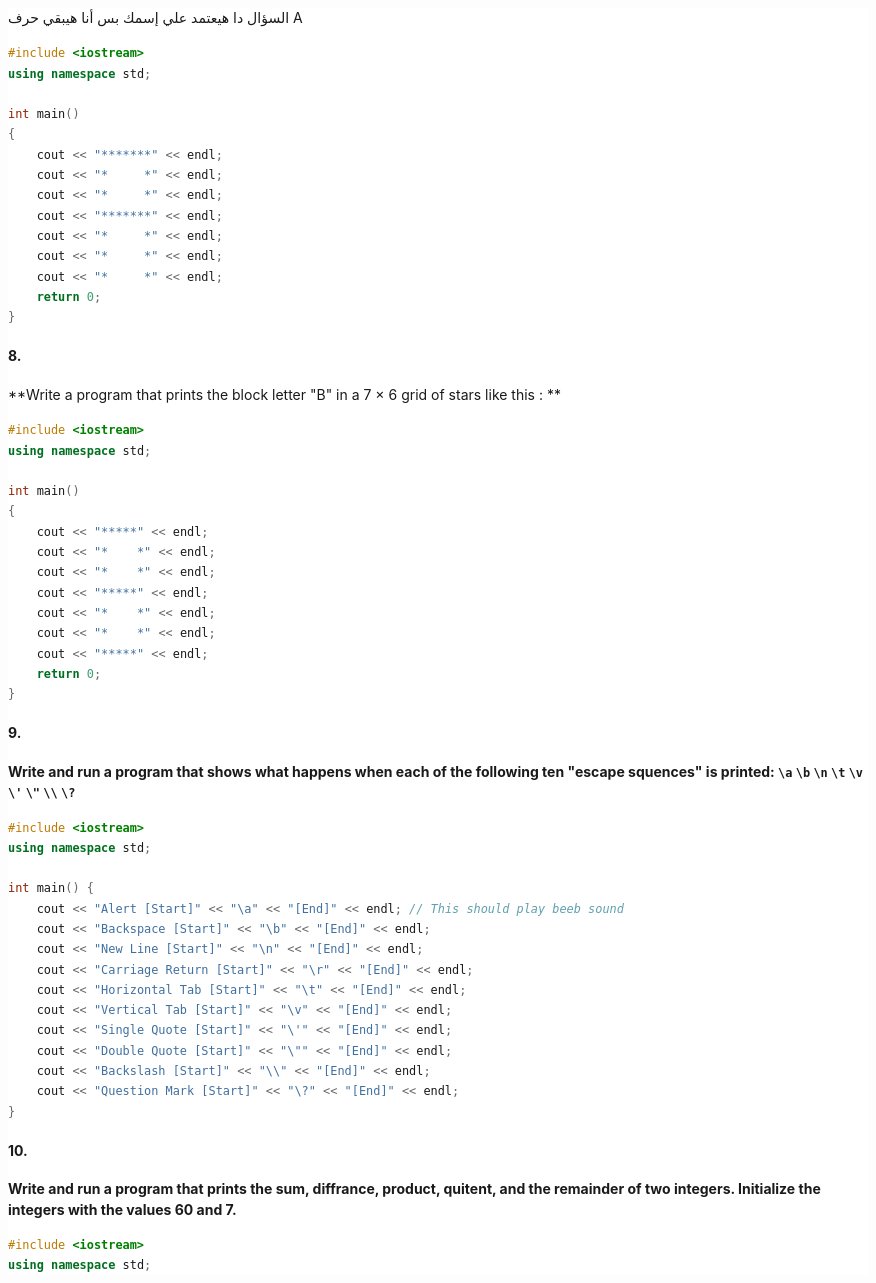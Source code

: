 السؤال دا هيعتمد علي إسمك بس أنا هيبقي حرف 
A
```cpp
#include <iostream>
using namespace std;

int main()
{
	cout << "*******" << endl;
	cout << "*     *" << endl;
	cout << "*     *" << endl;
	cout << "*******" << endl;
	cout << "*     *" << endl;
	cout << "*     *" << endl;
	cout << "*     *" << endl;
	return 0;
}

```
#### 8.
**Write a program that prints the block letter "B" in a 7 × 6 grid of stars like this : **
```cpp
#include <iostream>
using namespace std;

int main()
{
	cout << "*****" << endl;
	cout << "*    *" << endl;
	cout << "*    *" << endl;
	cout << "*****" << endl;
	cout << "*    *" << endl;
	cout << "*    *" << endl;
	cout << "*****" << endl;
	return 0;
}

```
#### 9.
**Write and run a program that shows what happens when each of the following ten "escape squences" is printed: ``\a`` ``\b`` ``\n`` ``\t`` ``\v`` ``\'`` ``\"`` ``\\`` ``\?``**
```cpp
#include <iostream>
using namespace std;

int main() {
	cout << "Alert [Start]" << "\a" << "[End]" << endl; // This should play beeb sound
	cout << "Backspace [Start]" << "\b" << "[End]" << endl;
	cout << "New Line [Start]" << "\n" << "[End]" << endl;
	cout << "Carriage Return [Start]" << "\r" << "[End]" << endl;
	cout << "Horizontal Tab [Start]" << "\t" << "[End]" << endl;
	cout << "Vertical Tab [Start]" << "\v" << "[End]" << endl;
	cout << "Single Quote [Start]" << "\'" << "[End]" << endl;
	cout << "Double Quote [Start]" << "\"" << "[End]" << endl;
	cout << "Backslash [Start]" << "\\" << "[End]" << endl;
	cout << "Question Mark [Start]" << "\?" << "[End]" << endl;
}
```
#### 10.
**Write and run a program that prints the sum, diffrance, product, quitent, and the remainder of two integers. Initialize the integers with the values 60 and 7.**
```cpp
#include <iostream>
using namespace std;
```